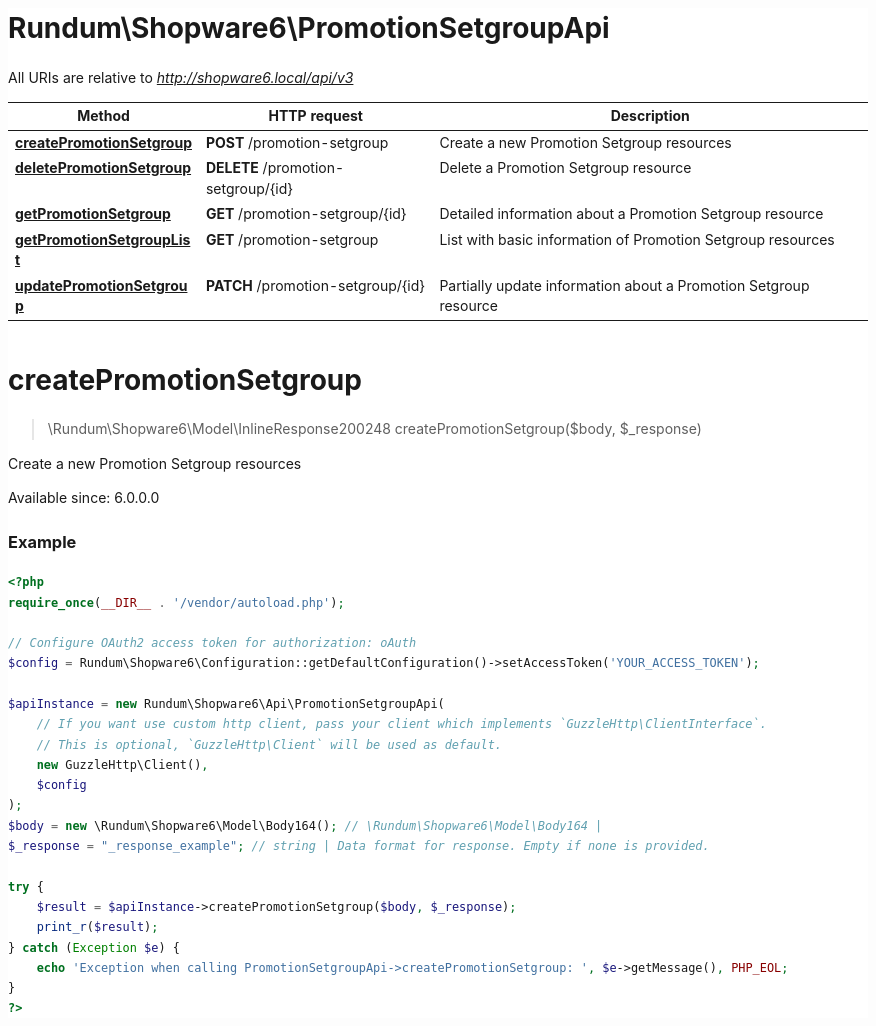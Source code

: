 # Rundum\Shopware6\PromotionSetgroupApi

All URIs are relative to *http://shopware6.local/api/v3*

Method | HTTP request | Description
------------- | ------------- | -------------
[**createPromotionSetgroup**](PromotionSetgroupApi.md#createpromotionsetgroup) | **POST** /promotion-setgroup | Create a new Promotion Setgroup resources
[**deletePromotionSetgroup**](PromotionSetgroupApi.md#deletepromotionsetgroup) | **DELETE** /promotion-setgroup/{id} | Delete a Promotion Setgroup resource
[**getPromotionSetgroup**](PromotionSetgroupApi.md#getpromotionsetgroup) | **GET** /promotion-setgroup/{id} | Detailed information about a Promotion Setgroup resource
[**getPromotionSetgroupList**](PromotionSetgroupApi.md#getpromotionsetgrouplist) | **GET** /promotion-setgroup | List with basic information of Promotion Setgroup resources
[**updatePromotionSetgroup**](PromotionSetgroupApi.md#updatepromotionsetgroup) | **PATCH** /promotion-setgroup/{id} | Partially update information about a Promotion Setgroup resource

# **createPromotionSetgroup**
> \Rundum\Shopware6\Model\InlineResponse200248 createPromotionSetgroup($body, $_response)

Create a new Promotion Setgroup resources

Available since: 6.0.0.0

### Example
```php
<?php
require_once(__DIR__ . '/vendor/autoload.php');

// Configure OAuth2 access token for authorization: oAuth
$config = Rundum\Shopware6\Configuration::getDefaultConfiguration()->setAccessToken('YOUR_ACCESS_TOKEN');

$apiInstance = new Rundum\Shopware6\Api\PromotionSetgroupApi(
    // If you want use custom http client, pass your client which implements `GuzzleHttp\ClientInterface`.
    // This is optional, `GuzzleHttp\Client` will be used as default.
    new GuzzleHttp\Client(),
    $config
);
$body = new \Rundum\Shopware6\Model\Body164(); // \Rundum\Shopware6\Model\Body164 | 
$_response = "_response_example"; // string | Data format for response. Empty if none is provided.

try {
    $result = $apiInstance->createPromotionSetgroup($body, $_response);
    print_r($result);
} catch (Exception $e) {
    echo 'Exception when calling PromotionSetgroupApi->createPromotionSetgroup: ', $e->getMessage(), PHP_EOL;
}
?>
```
